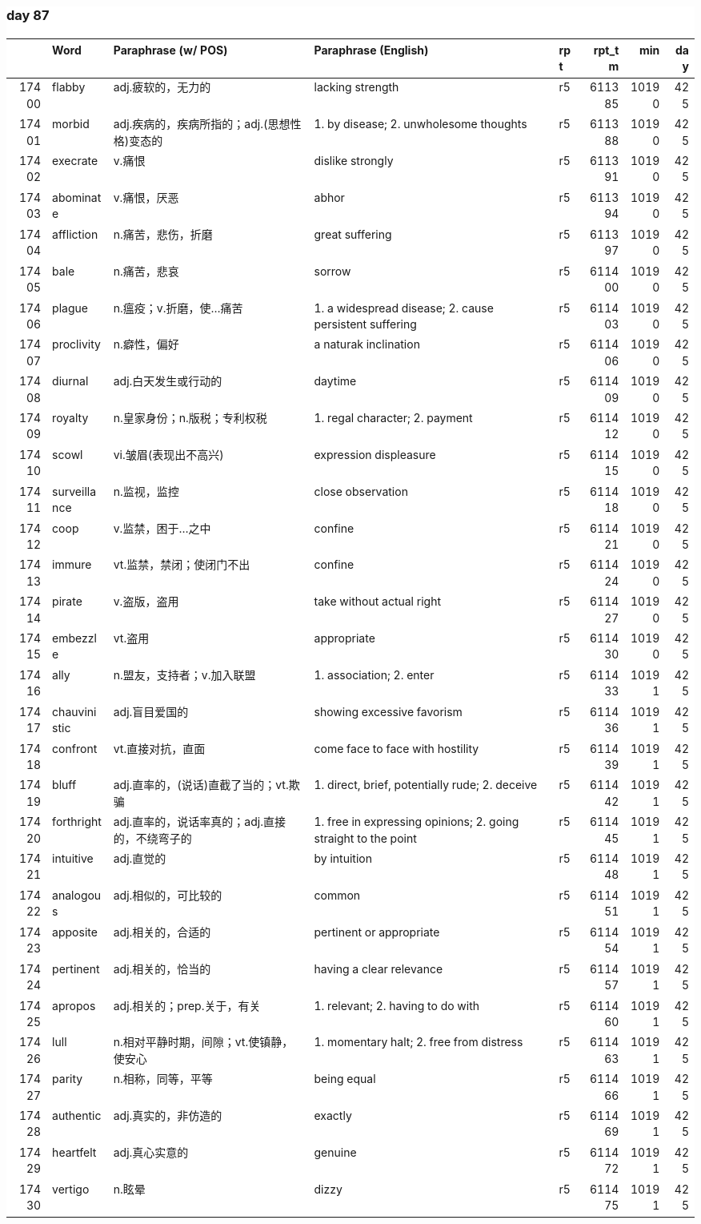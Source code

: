 ### day 87
|       | Word           | Paraphrase (w/ POS)                            | Paraphrase (English)                                                      | rpt   |   rpt_tm |   min |   day |
|------:|:---------------|:-----------------------------------------------|:--------------------------------------------------------------------------|:------|---------:|------:|------:|
| 17400 | flabby         | adj.疲软的，无力的                             | lacking strength                                                          | r5    |   611385 | 10190 |   425 |
| 17401 | morbid         | adj.疾病的，疾病所指的；adj.(思想性格)变态的   | 1. by disease; 2. unwholesome thoughts                                    | r5    |   611388 | 10190 |   425 |
| 17402 | execrate       | v.痛恨                                         | dislike strongly                                                          | r5    |   611391 | 10190 |   425 |
| 17403 | abominate      | v.痛恨，厌恶                                   | abhor                                                                     | r5    |   611394 | 10190 |   425 |
| 17404 | affliction     | n.痛苦，悲伤，折磨                             | great suffering                                                           | r5    |   611397 | 10190 |   425 |
| 17405 | bale           | n.痛苦，悲哀                                   | sorrow                                                                    | r5    |   611400 | 10190 |   425 |
| 17406 | plague         | n.瘟疫；v.折磨，使…痛苦                        | 1. a widespread disease; 2. cause persistent suffering                    | r5    |   611403 | 10190 |   425 |
| 17407 | proclivity     | n.癖性，偏好                                   | a naturak inclination                                                     | r5    |   611406 | 10190 |   425 |
| 17408 | diurnal        | adj.白天发生或行动的                           | daytime                                                                   | r5    |   611409 | 10190 |   425 |
| 17409 | royalty        | n.皇家身份；n.版税；专利权税                   | 1. regal character; 2. payment                                            | r5    |   611412 | 10190 |   425 |
| 17410 | scowl          | vi.皱眉(表现出不高兴)                          | expression displeasure                                                    | r5    |   611415 | 10190 |   425 |
| 17411 | surveillance   | n.监视，监控                                   | close observation                                                         | r5    |   611418 | 10190 |   425 |
| 17412 | coop           | v.监禁，困于…之中                              | confine                                                                   | r5    |   611421 | 10190 |   425 |
| 17413 | immure         | vt.监禁，禁闭；使闭门不出                      | confine                                                                   | r5    |   611424 | 10190 |   425 |
| 17414 | pirate         | v.盗版，盗用                                   | take without actual right                                                 | r5    |   611427 | 10190 |   425 |
| 17415 | embezzle       | vt.盗用                                        | appropriate                                                               | r5    |   611430 | 10190 |   425 |
| 17416 | ally           | n.盟友，支持者；v.加入联盟                     | 1. association; 2. enter                                                  | r5    |   611433 | 10191 |   425 |
| 17417 | chauvinistic   | adj.盲目爱国的                                 | showing excessive favorism                                                | r5    |   611436 | 10191 |   425 |
| 17418 | confront       | vt.直接对抗，直面                              | come face to face with hostility                                          | r5    |   611439 | 10191 |   425 |
| 17419 | bluff          | adj.直率的，(说话)直截了当的；vt.欺骗          | 1. direct, brief, potentially rude; 2. deceive                            | r5    |   611442 | 10191 |   425 |
| 17420 | forthright     | adj.直率的，说话率真的；adj.直接的，不绕弯子的 | 1. free in expressing opinions; 2. going straight to the point            | r5    |   611445 | 10191 |   425 |
| 17421 | intuitive      | adj.直觉的                                     | by intuition                                                              | r5    |   611448 | 10191 |   425 |
| 17422 | analogous      | adj.相似的，可比较的                           | common                                                                    | r5    |   611451 | 10191 |   425 |
| 17423 | apposite       | adj.相关的，合适的                             | pertinent or appropriate                                                  | r5    |   611454 | 10191 |   425 |
| 17424 | pertinent      | adj.相关的，恰当的                             | having a clear relevance                                                  | r5    |   611457 | 10191 |   425 |
| 17425 | apropos        | adj.相关的；prep.关于，有关                    | 1. relevant; 2. having to do with                                         | r5    |   611460 | 10191 |   425 |
| 17426 | lull           | n.相对平静时期，间隙；vt.使镇静，使安心        | 1. momentary halt; 2. free from distress                                  | r5    |   611463 | 10191 |   425 |
| 17427 | parity         | n.相称，同等，平等                             | being equal                                                               | r5    |   611466 | 10191 |   425 |
| 17428 | authentic      | adj.真实的，非仿造的                           | exactly                                                                   | r5    |   611469 | 10191 |   425 |
| 17429 | heartfelt      | adj.真心实意的                                 | genuine                                                                   | r5    |   611472 | 10191 |   425 |
| 17430 | vertigo        | n.眩晕                                         | dizzy                                                                     | r5    |   611475 | 10191 |   425 |